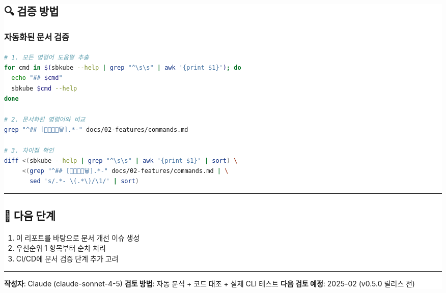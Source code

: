 
## 🔍 검증 방법

### 자동화된 문서 검증
```bash
# 1. 모든 명령어 도움말 추출
for cmd in $(sbkube --help | grep "^\s\s" | awk '{print $1}'); do
  echo "## $cmd"
  sbkube $cmd --help
done

# 2. 문서화된 명령어와 비교
grep "^## [🔧🔨📄🚀🗑️].*-" docs/02-features/commands.md

# 3. 차이점 확인
diff <(sbkube --help | grep "^\s\s" | awk '{print $1}' | sort) \
     <(grep "^## [🔧🔨📄🚀🗑️].*-" docs/02-features/commands.md | \
       sed 's/.*- \(.*\)/\1/' | sort)
```

---

## 📅 다음 단계

1. 이 리포트를 바탕으로 문서 개선 이슈 생성
2. 우선순위 1 항목부터 순차 처리
3. CI/CD에 문서 검증 단계 추가 고려

---

**작성자**: Claude (claude-sonnet-4-5)
**검토 방법**: 자동 분석 + 코드 대조 + 실제 CLI 테스트
**다음 검토 예정**: 2025-02 (v0.5.0 릴리스 전)
